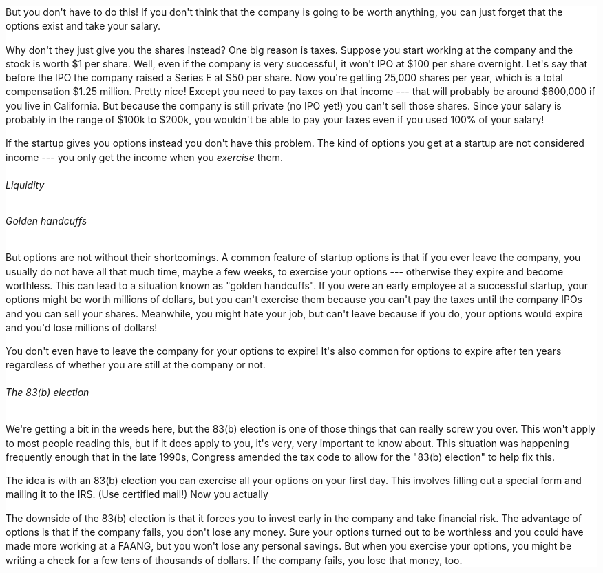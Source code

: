 But you don't have to do this!  If you don't think that the company is going to
be worth anything, you can just forget that the options exist and take your
salary.

Why don't they just give you the shares instead?  One big reason is taxes.
Suppose you start working at the company and the stock is worth $1 per share.
Well, even if the company is very successful, it won't IPO at $100 per share
overnight.  Let's say that before the IPO the company raised a Series E at $50
per share.  Now you're getting 25,000 shares per year, which is a total
compensation $1.25 million.  Pretty nice!  Except you need to pay taxes on that
income --- that will probably be around $600,000 if you live in California.
But because the company is still private (no IPO yet!) you can't sell those
shares.  Since your salary is probably in the range of $100k to $200k, you
wouldn't be able to pay your taxes even if you used 100% of your salary!

If the startup gives you options instead you don't have this problem.  The kind
of options you get at a startup are not considered income --- you only get the
income when you *exercise* them.

###### Liquidity

###### Golden handcuffs

But options are not without their shortcomings.  A common feature of startup
options is that if you ever leave the company, you usually do not have all that
much time, maybe a few weeks, to exercise your options --- otherwise they
expire and become worthless.  This can lead to a situation known as "golden
handcuffs".  If you were an early employee at a successful startup, your
options might be worth millions of dollars, but you can't exercise them because
you can't pay the taxes until the company IPOs and you can sell your shares.
Meanwhile, you might hate your job, but can't leave because if you do, your
options would expire and you'd lose millions of dollars!

You don't even have to leave the company for your options to expire!  It's also
common for options to expire after ten years regardless of whether you are
still at the company or not.

###### The 83(b) election

We're getting a bit in the weeds here, but the 83(b) election is one of those
things that can really screw you over.  This won't apply to most people reading
this, but if it does apply to you, it's very, very important to know about.
This situation was happening frequently enough that in the late 1990s, Congress
amended the tax code to allow for the "83(b) election" to help fix this.

The idea is with an 83(b) election you can exercise all your options on your
first day.  This involves filling out a special form and mailing it to the IRS.
(Use certified mail!)  Now you actually 

The downside of the 83(b) election is that it forces you to invest early in the
company and take financial risk.  The advantage of options is that if the
company fails, you don't lose any money.  Sure your options turned out to be
worthless and you could have made more working at a FAANG, but you won't lose
any personal savings.  But when you exercise your options, you might be writing
a check for a few tens of thousands of dollars.  If the company fails, you lose
that money, too.
